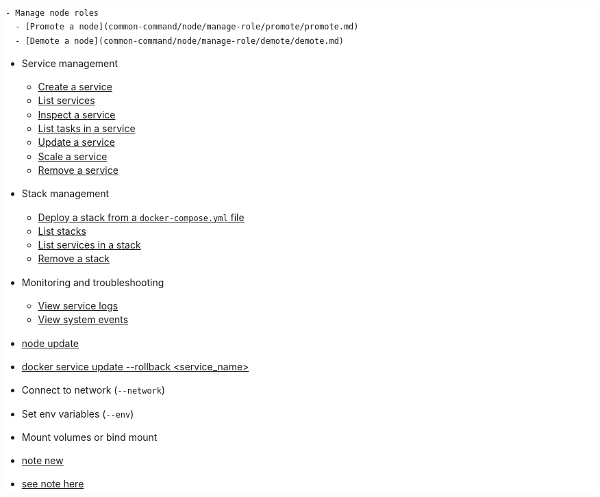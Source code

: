     - Manage node roles
      - [Promote a node](common-command/node/manage-role/promote/promote.md)
      - [Demote a node](common-command/node/manage-role/demote/demote.md)
  - Service management
    - [Create a service](common-command/service/create/create.md)
    - [List services](common-command/service/list/list.md)
    - [Inspect a service](common-command/service/inspect/inspect.md)
    - [List tasks in a service](common-command/service/list-task/list_task.md)
    - [Update a service](common-command/service/update/update.md)
    - [Scale a service](common-command/service/scale/scale.md)
    - [Remove a service](common-command/service/remove/remove.md)
  - Stack management
    - [Deploy a stack from a `docker-compose.yml` file](common-command/stack/deploy/deploy.md)
    - [List stacks](common-command/stack/list-stack/list_stack.md)
    - [List services in a stack](common-command/stack/list-service/list_service.md)
    - [Remove a stack](common-command/stack/remove/remove.md)
  - Monitoring and troubleshooting
    - [View service logs](common-command/monitoring/service-log/service_log.md)
    - [View system events](common-command/monitoring/system-event/system_event.md)

  - [node update](common-command/node-update/node_update.md) 
  - [docker service update --rollback <service_name>](common-command/update-rollback/update_rollback.md) 
  - Connect to network (`--network`)
  - Set env variables (`--env`)
  - Mount volumes or bind mount

- [note new](note_new.md)

- [see note here](note.md)





